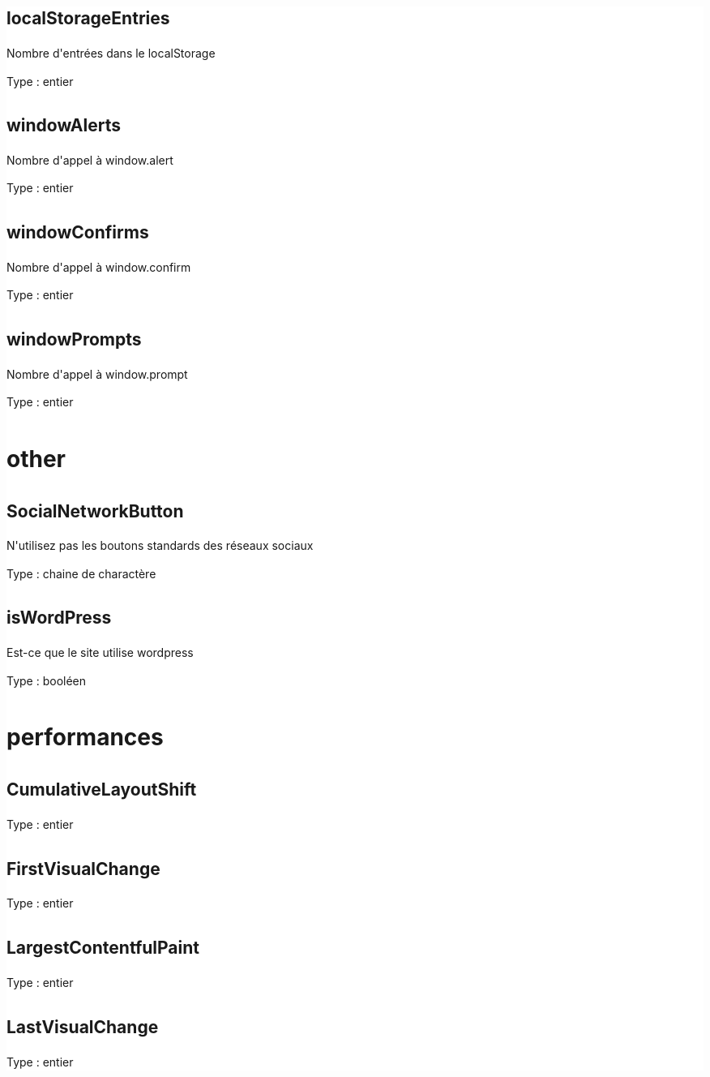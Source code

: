## localStorageEntries
Nombre d'entrées dans le localStorage

Type : entier

## windowAlerts
Nombre d'appel à window.alert

Type : entier

## windowConfirms
Nombre d'appel à window.confirm

Type : entier

## windowPrompts
Nombre d'appel à window.prompt

Type : entier

# other
## SocialNetworkButton
N'utilisez pas les boutons standards des réseaux sociaux

Type : chaine de charactère

## isWordPress
Est-ce que le site utilise wordpress

Type : booléen

# performances
## CumulativeLayoutShift
Type : entier

## FirstVisualChange
Type : entier

## LargestContentfulPaint
Type : entier

## LastVisualChange
Type : entier
